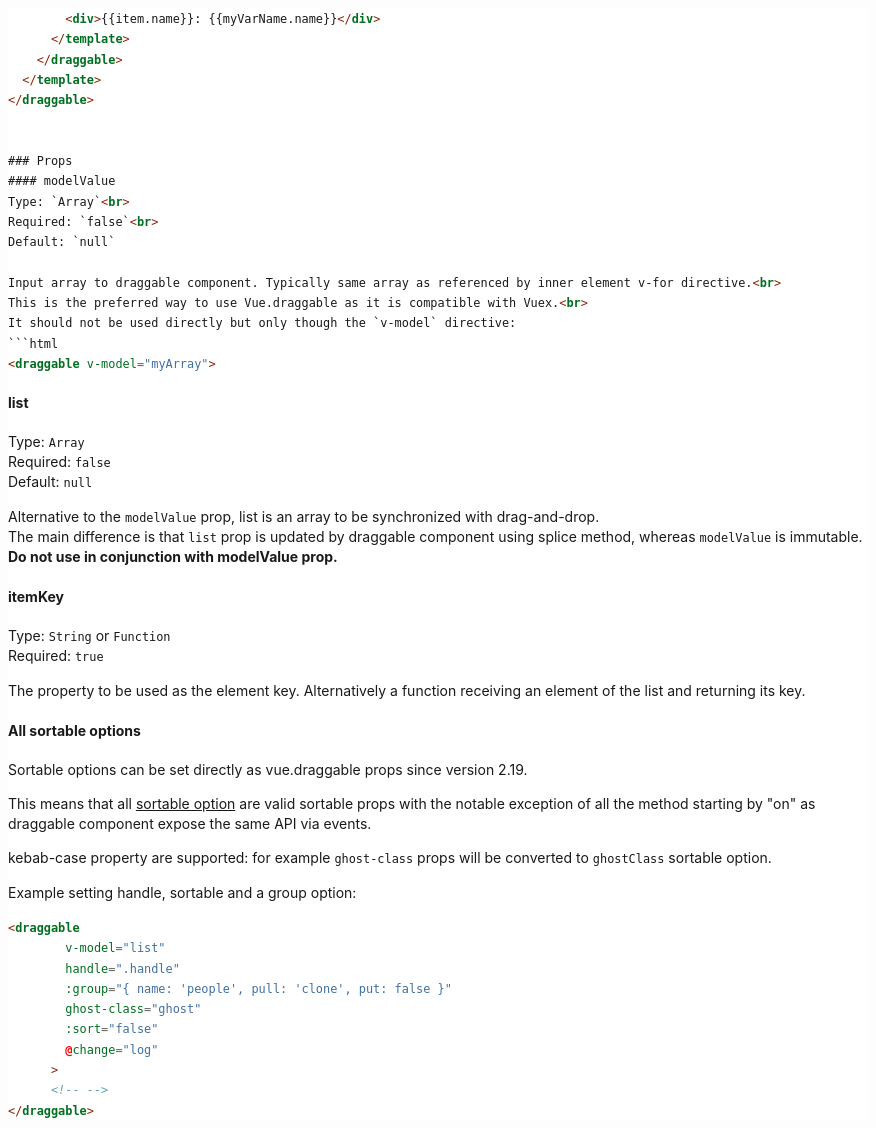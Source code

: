 ``` html
        <div>{{item.name}}: {{myVarName.name}}</div>
      </template>
    </draggable>
  </template>
</draggable>


### Props
#### modelValue
Type: `Array`<br>
Required: `false`<br>
Default: `null`

Input array to draggable component. Typically same array as referenced by inner element v-for directive.<br>
This is the preferred way to use Vue.draggable as it is compatible with Vuex.<br>
It should not be used directly but only though the `v-model` directive:
```html
<draggable v-model="myArray">
```

#### list
Type: `Array`<br>
Required: `false`<br>
Default: `null`

Alternative to the `modelValue` prop, list is an array to be synchronized with drag-and-drop.<br>
The main difference is that `list` prop is updated by draggable component using splice method, whereas `modelValue` is immutable.<br>
**Do not use in conjunction with modelValue prop.**

#### itemKey
Type: `String` or `Function`<br>
Required: `true`<br>

The property to be used as the element key. Alternatively a function receiving an element of the list and returning its key.

#### All sortable options
Sortable options can be set directly as vue.draggable props since version 2.19.

This means that all [sortable option](https://github.com/RubaXa/Sortable#options) are valid sortable props with the notable exception of all the method starting by "on" as draggable component expose the same API via events.

kebab-case property are supported: for example `ghost-class` props will be converted to `ghostClass` sortable option.

Example setting handle, sortable and a group option:
```HTML
<draggable
        v-model="list"
        handle=".handle"
        :group="{ name: 'people', pull: 'clone', put: false }"
        ghost-class="ghost"
        :sort="false"
        @change="log"
      >
      <!-- -->
</draggable>
```
